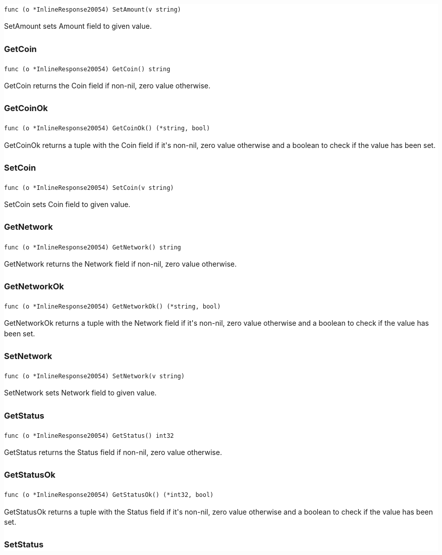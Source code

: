 `func (o *InlineResponse20054) SetAmount(v string)`

SetAmount sets Amount field to given value.


### GetCoin

`func (o *InlineResponse20054) GetCoin() string`

GetCoin returns the Coin field if non-nil, zero value otherwise.

### GetCoinOk

`func (o *InlineResponse20054) GetCoinOk() (*string, bool)`

GetCoinOk returns a tuple with the Coin field if it's non-nil, zero value otherwise
and a boolean to check if the value has been set.

### SetCoin

`func (o *InlineResponse20054) SetCoin(v string)`

SetCoin sets Coin field to given value.


### GetNetwork

`func (o *InlineResponse20054) GetNetwork() string`

GetNetwork returns the Network field if non-nil, zero value otherwise.

### GetNetworkOk

`func (o *InlineResponse20054) GetNetworkOk() (*string, bool)`

GetNetworkOk returns a tuple with the Network field if it's non-nil, zero value otherwise
and a boolean to check if the value has been set.

### SetNetwork

`func (o *InlineResponse20054) SetNetwork(v string)`

SetNetwork sets Network field to given value.


### GetStatus

`func (o *InlineResponse20054) GetStatus() int32`

GetStatus returns the Status field if non-nil, zero value otherwise.

### GetStatusOk

`func (o *InlineResponse20054) GetStatusOk() (*int32, bool)`

GetStatusOk returns a tuple with the Status field if it's non-nil, zero value otherwise
and a boolean to check if the value has been set.

### SetStatus
